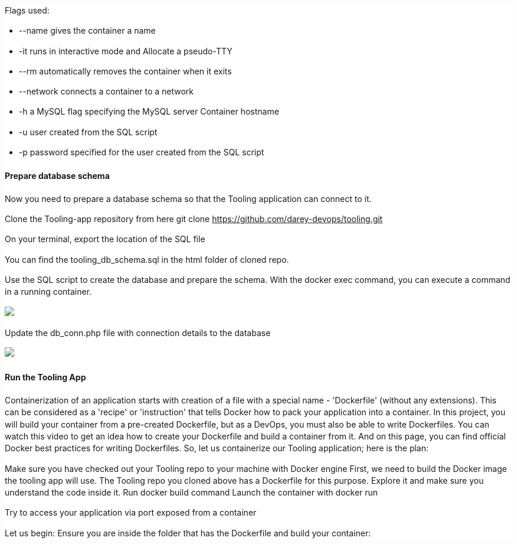 Flags used:


- --name gives the container a name

- -it runs in interactive mode and Allocate a pseudo-TTY

- --rm automatically removes the container when it exits

- --network connects a container to a network

- -h a MySQL flag specifying the MySQL server Container hostname

- -u user created from the SQL script

- -p password specified for the user created from the SQL script


#### Prepare database schema
Now you need to prepare a database schema so that the Tooling application can connect to it.

Clone the Tooling-app repository from here
git clone https://github.com/darey-devops/tooling.git

On your terminal, export the location of the SQL file

You can find the tooling_db_schema.sql in the html folder of cloned repo.

Use the SQL script to create the database and prepare the schema. With the docker exec command, you can execute a command in a running container.

![](https://github.com/UzonduEgbombah/project-20/assets/137091610/cdc2a7c2-fff6-4624-84f5-791844786e78)

Update the db_conn.php file with connection details to the database

![](https://github.com/UzonduEgbombah/project-20/assets/137091610/a9faf76f-50e2-4a6a-81f2-b0b06dee7fa1)

#### Run the Tooling App

Containerization of an application starts with creation of a file with a special name - 'Dockerfile' (without any extensions). This can be considered as a 'recipe' or 'instruction' that tells Docker how to pack your application into a container. In this project, you will build your container from a pre-created Dockerfile, but as a DevOps, you must also be able to write Dockerfiles.
You can watch this video to get an idea how to create your Dockerfile and build a container from it.
And on this page, you can find official Docker best practices for writing Dockerfiles.
So, let us containerize our Tooling application; here is the plan:

Make sure you have checked out your Tooling repo to your machine with Docker engine
First, we need to build the Docker image the tooling app will use. The Tooling repo you cloned above has a Dockerfile for this purpose. Explore it and make sure you understand the code inside it.
Run docker build command
Launch the container with docker run

Try to access your application via port exposed from a container

Let us begin:
Ensure you are inside the folder that has the Dockerfile and build your container:
